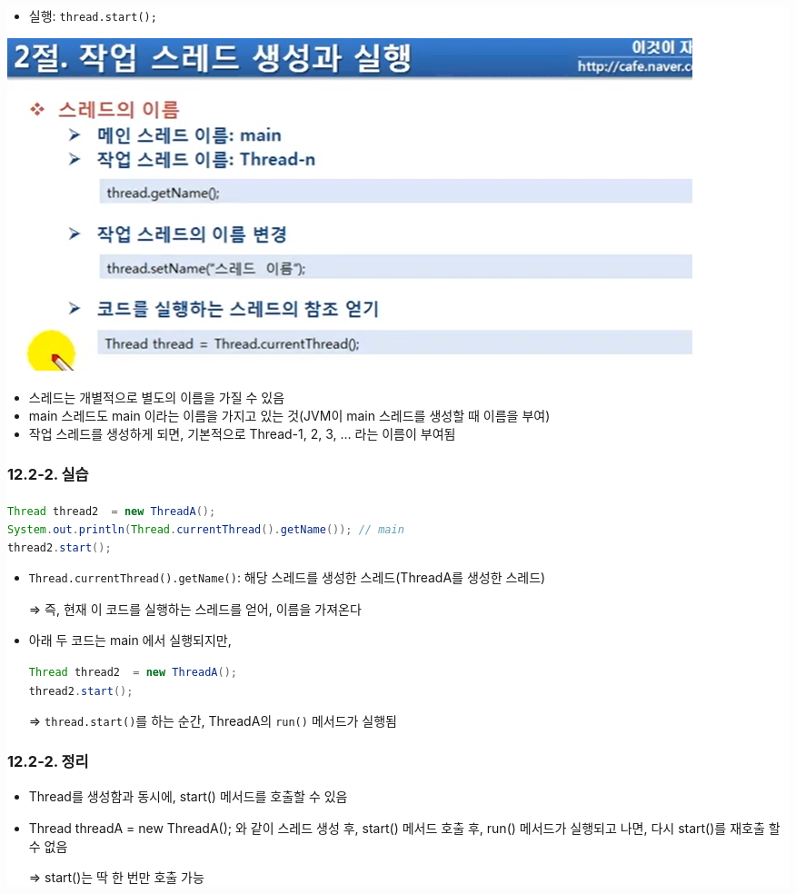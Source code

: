 - 실행: `thread.start();`

![Untitled](https://github.com/abarthdew/this-is-java/blob/main/basics/images/12(8).png)

- 스레드는 개별적으로 별도의 이름을 가질 수 있음
- main 스레드도 main 이라는 이름을 가지고 있는 것(JVM이 main 스레드를 생성할 때 이름을 부여)
- 작업 스레드를 생성하게 되면, 기본적으로 Thread-1, 2, 3, … 라는 이름이 부여됨

### 12.2-2. 실습

```java
Thread thread2  = new ThreadA();
System.out.println(Thread.currentThread().getName()); // main
thread2.start();
```

- `Thread.currentThread().getName()`: 해당 스레드를 생성한 스레드(ThreadA를 생성한 스레드)
    
    ⇒ 즉, 현재 이 코드를 실행하는 스레드를 얻어, 이름을 가져온다
    
- 아래 두 코드는 main 에서 실행되지만,
    
    ```java
    Thread thread2  = new ThreadA();
    thread2.start();
    ```
    
    ⇒ `thread.start()`를 하는 순간, ThreadA의 `run()` 메서드가 실행됨
    

### 12.2-2. 정리

- Thread를 생성함과 동시에, start() 메서드를 호출할 수 있음
- Thread threadA = new ThreadA(); 와 같이 스레드 생성 후, start() 메서드 호출 후, run() 메서드가 실행되고 나면, 다시 start()를 재호출 할 수 없음
    
    ⇒ start()는 딱 한 번만 호출 가능
    